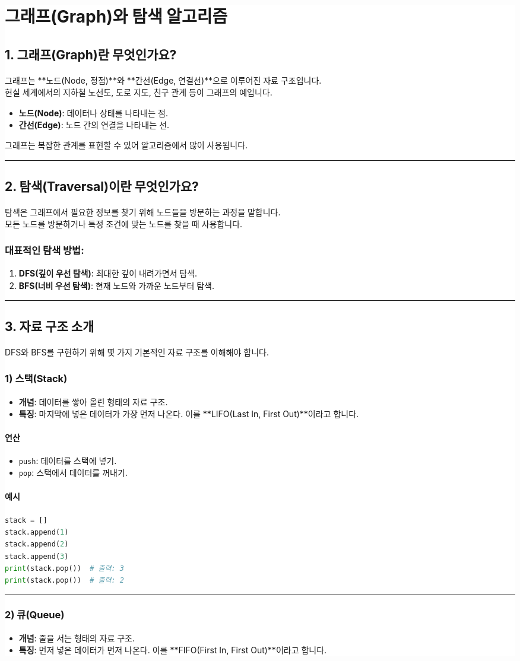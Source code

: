 # 그래프(Graph)와 탐색 알고리즘

## 1. 그래프(Graph)란 무엇인가요?

그래프는 **노드(Node, 정점)**와 **간선(Edge, 연결선)**으로 이루어진 자료 구조입니다.  
현실 세계에서의 지하철 노선도, 도로 지도, 친구 관계 등이 그래프의 예입니다.

- **노드(Node)**: 데이터나 상태를 나타내는 점.
- **간선(Edge)**: 노드 간의 연결을 나타내는 선.

그래프는 복잡한 관계를 표현할 수 있어 알고리즘에서 많이 사용됩니다.

---

## 2. 탐색(Traversal)이란 무엇인가요?

탐색은 그래프에서 필요한 정보를 찾기 위해 노드들을 방문하는 과정을 말합니다.  
모든 노드를 방문하거나 특정 조건에 맞는 노드를 찾을 때 사용합니다.

### 대표적인 탐색 방법:
1. **DFS(깊이 우선 탐색)**: 최대한 깊이 내려가면서 탐색.
2. **BFS(너비 우선 탐색)**: 현재 노드와 가까운 노드부터 탐색.

---

## 3. 자료 구조 소개

DFS와 BFS를 구현하기 위해 몇 가지 기본적인 자료 구조를 이해해야 합니다.

### 1) 스택(Stack)
- **개념**: 데이터를 쌓아 올린 형태의 자료 구조.
- **특징**: 마지막에 넣은 데이터가 가장 먼저 나온다. 이를 **LIFO(Last In, First Out)**이라고 합니다.

#### 연산
- `push`: 데이터를 스택에 넣기.
- `pop`: 스택에서 데이터를 꺼내기.

#### 예시
```python
stack = []
stack.append(1)
stack.append(2)
stack.append(3)
print(stack.pop())  # 출력: 3
print(stack.pop())  # 출력: 2
```

---

### 2) 큐(Queue)
- **개념**: 줄을 서는 형태의 자료 구조.
- **특징**: 먼저 넣은 데이터가 먼저 나온다. 이를 **FIFO(First In, First Out)**이라고 합니다.
